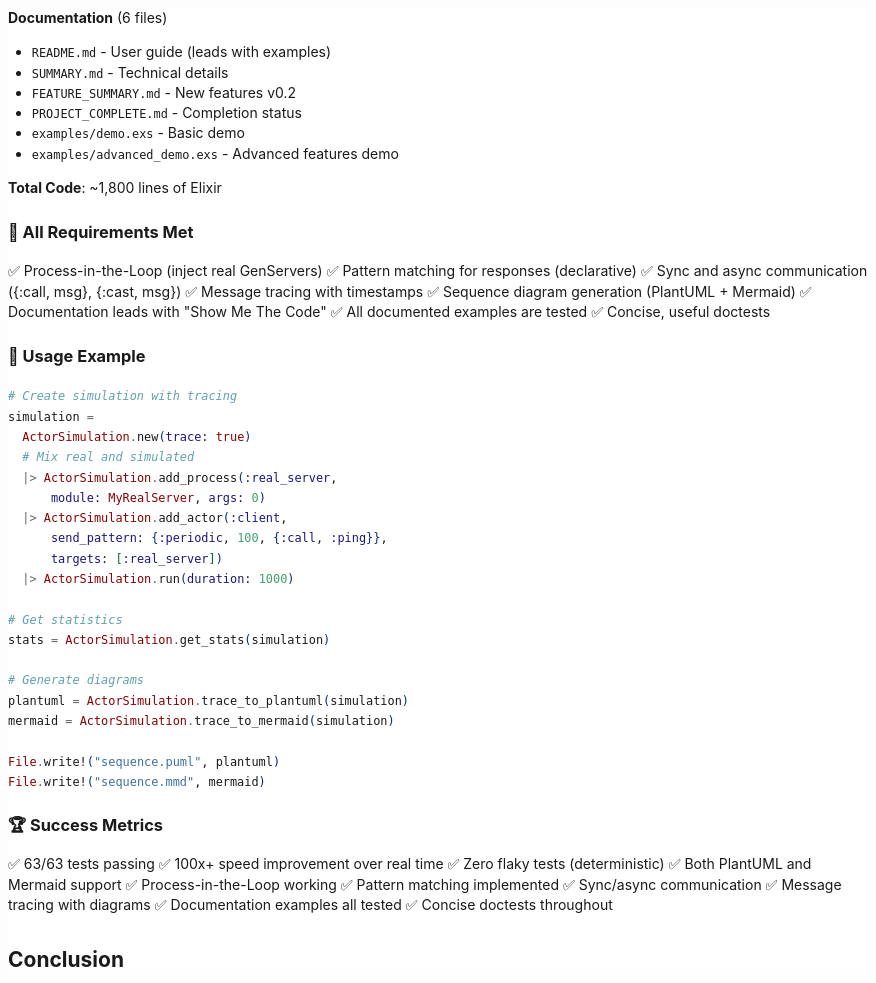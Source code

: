 **Documentation** (6 files)

- `README.md` - User guide (leads with examples)
- `SUMMARY.md` - Technical details
- `FEATURE_SUMMARY.md` - New features v0.2
- `PROJECT_COMPLETE.md` - Completion status
- `examples/demo.exs` - Basic demo
- `examples/advanced_demo.exs` - Advanced features demo

**Total Code**: ~1,800 lines of Elixir

### 🎯 All Requirements Met

✅ Process-in-the-Loop (inject real GenServers) ✅ Pattern matching for
responses (declarative) ✅ Sync and async communication ({:call, msg}, {:cast,
msg}) ✅ Message tracing with timestamps ✅ Sequence diagram generation
(PlantUML + Mermaid) ✅ Documentation leads with "Show Me The Code" ✅ All
documented examples are tested ✅ Concise, useful doctests

### 🚀 Usage Example

```elixir
# Create simulation with tracing
simulation =
  ActorSimulation.new(trace: true)
  # Mix real and simulated
  |> ActorSimulation.add_process(:real_server,
      module: MyRealServer, args: 0)
  |> ActorSimulation.add_actor(:client,
      send_pattern: {:periodic, 100, {:call, :ping}},
      targets: [:real_server])
  |> ActorSimulation.run(duration: 1000)

# Get statistics
stats = ActorSimulation.get_stats(simulation)

# Generate diagrams
plantuml = ActorSimulation.trace_to_plantuml(simulation)
mermaid = ActorSimulation.trace_to_mermaid(simulation)

File.write!("sequence.puml", plantuml)
File.write!("sequence.mmd", mermaid)
```

### 🏆 Success Metrics

✅ 63/63 tests passing ✅ 100x+ speed improvement over real time ✅ Zero flaky
tests (deterministic) ✅ Both PlantUML and Mermaid support ✅
Process-in-the-Loop working ✅ Pattern matching implemented ✅ Sync/async
communication ✅ Message tracing with diagrams ✅ Documentation examples all
tested ✅ Concise doctests throughout

## Conclusion
